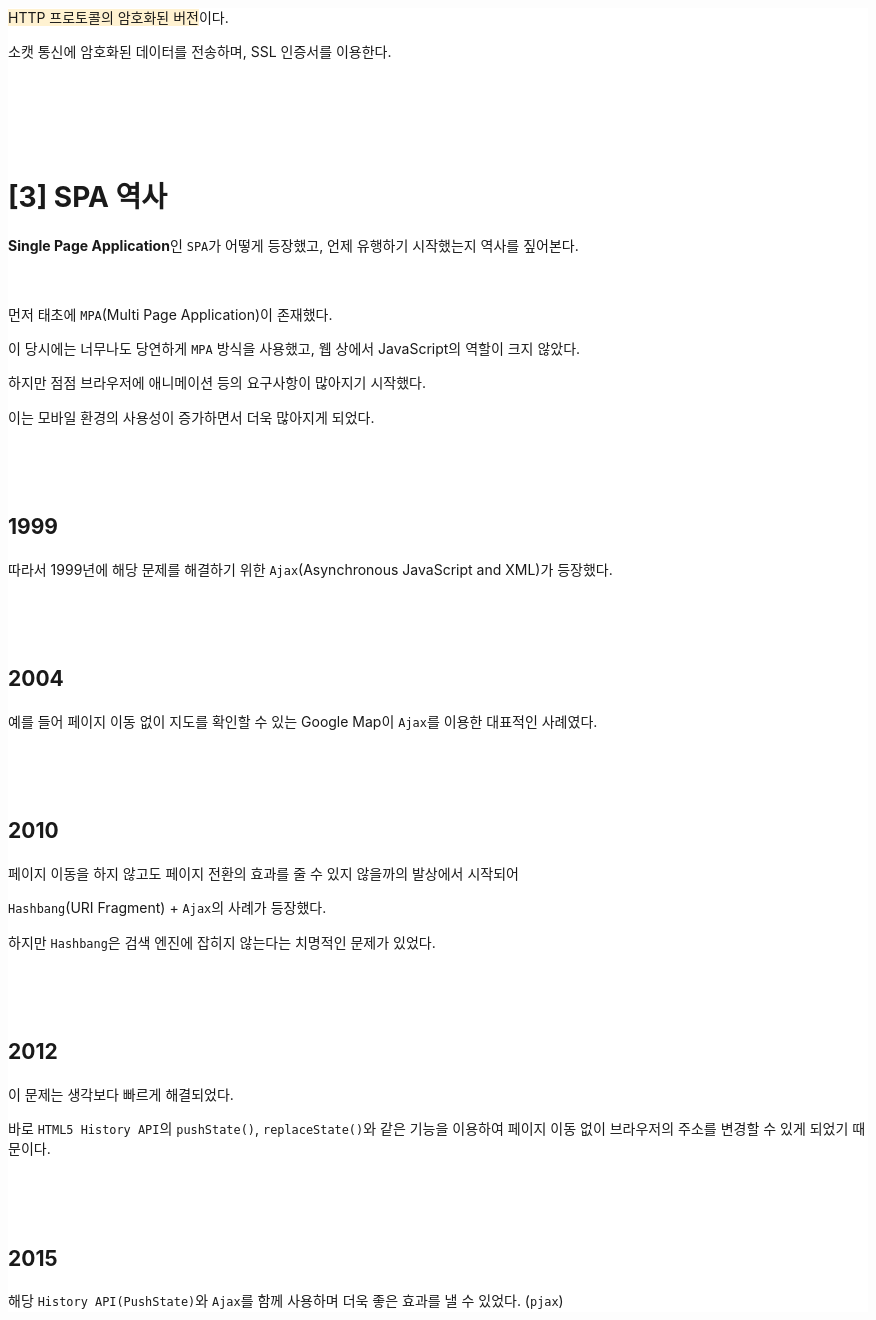 <span style="background-color:#FFF2D1">HTTP 프로토콜의 암호화된 버전</span>이다.

소캣 통신에 암호화된 데이터를 전송하며, SSL 인증서를 이용한다.

<br><br><br>

# [3] SPA 역사

**Single Page Application**인 `SPA`가 어떻게 등장했고, 언제 유행하기 시작했는지 역사를 짚어본다.

<br>

먼저 태초에 `MPA`(Multi Page Application)이 존재했다.

이 당시에는 너무나도 당연하게 `MPA` 방식을 사용했고, 웹 상에서 JavaScript의 역할이 크지 않았다.

하지만 점점 브라우저에 애니메이션 등의 요구사항이 많아지기 시작했다.

이는 모바일 환경의 사용성이 증가하면서 더욱 많아지게 되었다.

<br><br>

## 1999

따라서 1999년에 해당 문제를 해결하기 위한 `Ajax`(Asynchronous JavaScript and XML)가 등장했다.

<br><br>

## 2004

예를 들어 페이지 이동 없이 지도를 확인할 수 있는 Google Map이 `Ajax`를 이용한 대표적인 사례였다.

<br><br>

## 2010

페이지 이동을 하지 않고도 페이지 전환의 효과를 줄 수 있지 않을까의 발상에서 시작되어

`Hashbang`(URI Fragment) + `Ajax`의 사례가 등장했다.

하지만 `Hashbang`은 검색 엔진에 잡히지 않는다는 치명적인 문제가 있었다.

<br><br>

## 2012

이 문제는 생각보다 빠르게 해결되었다.

바로 `HTML5 History API`의 `pushState()`, `replaceState()`와 같은 기능을 이용하여 페이지 이동 없이 브라우저의 주소를 변경할 수 있게 되었기 때문이다.

<br><br>

## 2015

해당 `History API(PushState)`와 `Ajax`를 함께 사용하며 더욱 좋은 효과를 낼 수 있었다. (`pjax`)
